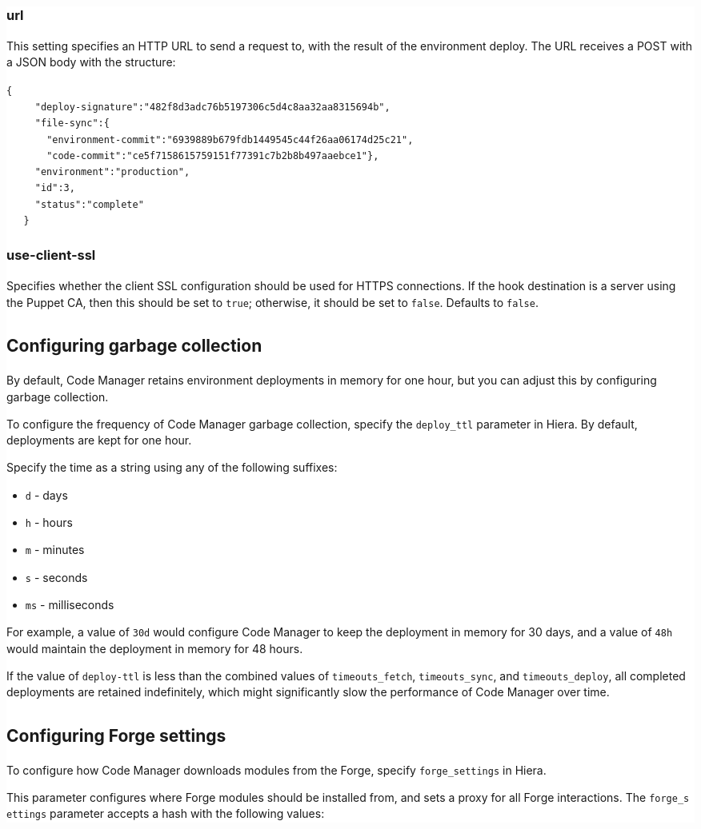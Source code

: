 ### url

This setting specifies an HTTP URL to send a request to, with the result of the environment deploy. The URL receives a POST with a JSON body with the structure:

```
{
     "deploy-signature":"482f8d3adc76b5197306c5d4c8aa32aa8315694b",
     "file-sync":{
       "environment-commit":"6939889b679fdb1449545c44f26aa06174d25c21",
       "code-commit":"ce5f7158615759151f77391c7b2b8b497aaebce1"},
     "environment":"production",
     "id":3,
     "status":"complete"
   }
```

### use-client-ssl

Specifies whether the client SSL configuration should be used for HTTPS connections. If the hook destination is a server using the Puppet CA, then this should be set to `true`; otherwise, it should be set to `false`. Defaults to `false`.

## Configuring garbage collection

By default, Code Manager retains environment deployments in memory for one hour, but you can adjust this by configuring garbage collection. 

To configure the frequency of Code Manager garbage collection, specify the `deploy_ttl` parameter in Hiera. By default, deployments are kept for one hour.

Specify the time as a string using any of the following suffixes:

-   `d` - days

-   `h` - hours

-   `m` - minutes

-   `s` - seconds

-   `ms` - milliseconds


For example, a value of `30d` would configure Code Manager to keep the deployment in memory for 30 days, and a value of `48h` would maintain the deployment in memory for 48 hours.

If the value of `deploy-ttl` is less than the combined values of `timeouts_fetch`, `timeouts_sync`, and `timeouts_deploy`, all completed deployments are retained indefinitely, which might significantly slow the performance of Code Manager over time.

## Configuring Forge settings

To configure how Code Manager downloads modules from the Forge, specify `forge_settings` in Hiera.

This parameter configures where Forge modules should be installed from, and sets a proxy for all Forge interactions. The `forge_settings` parameter accepts a hash with the following values:
